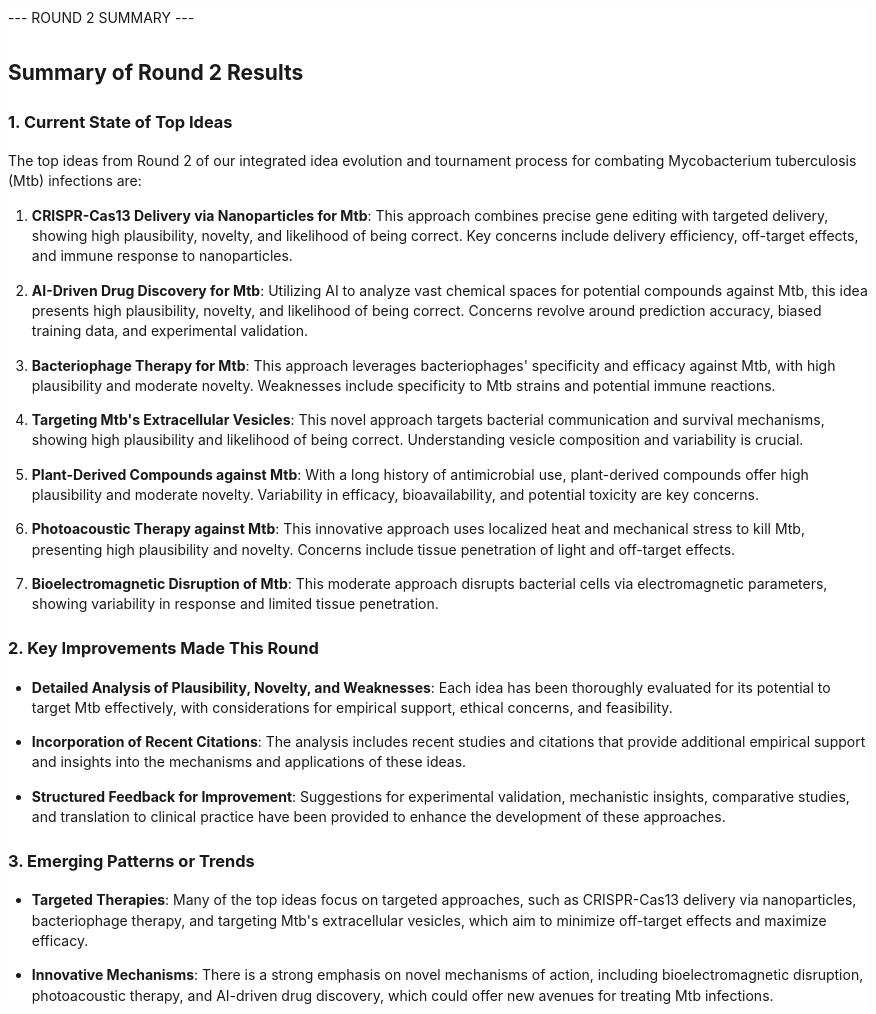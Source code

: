--- ROUND 2 SUMMARY ---

## Summary of Round 2 Results

### 1. Current State of Top Ideas

The top ideas from Round 2 of our integrated idea evolution and tournament process for combating Mycobacterium tuberculosis (Mtb) infections are:

1. **CRISPR-Cas13 Delivery via Nanoparticles for Mtb**: This approach combines precise gene editing with targeted delivery, showing high plausibility, novelty, and likelihood of being correct. Key concerns include delivery efficiency, off-target effects, and immune response to nanoparticles.

2. **AI-Driven Drug Discovery for Mtb**: Utilizing AI to analyze vast chemical spaces for potential compounds against Mtb, this idea presents high plausibility, novelty, and likelihood of being correct. Concerns revolve around prediction accuracy, biased training data, and experimental validation.

3. **Bacteriophage Therapy for Mtb**: This approach leverages bacteriophages' specificity and efficacy against Mtb, with high plausibility and moderate novelty. Weaknesses include specificity to Mtb strains and potential immune reactions.

4. **Targeting Mtb's Extracellular Vesicles**: This novel approach targets bacterial communication and survival mechanisms, showing high plausibility and likelihood of being correct. Understanding vesicle composition and variability is crucial.

5. **Plant-Derived Compounds against Mtb**: With a long history of antimicrobial use, plant-derived compounds offer high plausibility and moderate novelty. Variability in efficacy, bioavailability, and potential toxicity are key concerns.

6. **Photoacoustic Therapy against Mtb**: This innovative approach uses localized heat and mechanical stress to kill Mtb, presenting high plausibility and novelty. Concerns include tissue penetration of light and off-target effects.

7. **Bioelectromagnetic Disruption of Mtb**: This moderate approach disrupts bacterial cells via electromagnetic parameters, showing variability in response and limited tissue penetration.

### 2. Key Improvements Made This Round

- **Detailed Analysis of Plausibility, Novelty, and Weaknesses**: Each idea has been thoroughly evaluated for its potential to target Mtb effectively, with considerations for empirical support, ethical concerns, and feasibility.

- **Incorporation of Recent Citations**: The analysis includes recent studies and citations that provide additional empirical support and insights into the mechanisms and applications of these ideas.

- **Structured Feedback for Improvement**: Suggestions for experimental validation, mechanistic insights, comparative studies, and translation to clinical practice have been provided to enhance the development of these approaches.

### 3. Emerging Patterns or Trends

- **Targeted Therapies**: Many of the top ideas focus on targeted approaches, such as CRISPR-Cas13 delivery via nanoparticles, bacteriophage therapy, and targeting Mtb's extracellular vesicles, which aim to minimize off-target effects and maximize efficacy.

- **Innovative Mechanisms**: There is a strong emphasis on novel mechanisms of action, including bioelectromagnetic disruption, photoacoustic therapy, and AI-driven drug discovery, which could offer new avenues for treating Mtb infections.

